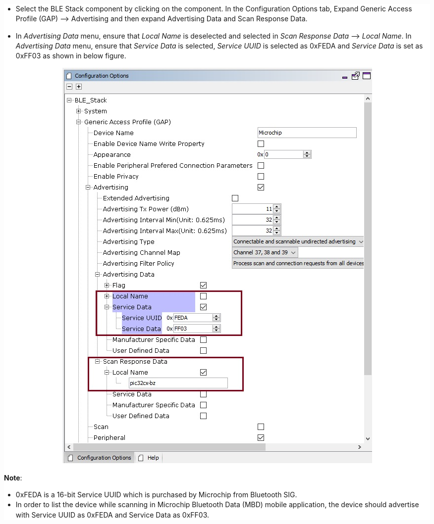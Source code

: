 -  Select the BLE Stack component by clicking on the component. In the Configuration Options tab, Expand Generic Access Profile (GAP) --> Advertising and then expand Advertising Data and Scan Response Data.

-  In *Advertising Data* menu, ensure that *Local Name* is deselected and selected in *Scan Response Data* --> *Local Name*. 
    In *Advertising Data* menu, ensure that *Service Data* is selected, *Service UUID* is selected as 0xFEDA and *Service Data* is set as 0xFF03 as shown in below figure.

 <div style="text-align:center"><img src="assets/BLE_Adv_MBD_app.jpg" /></div>

**Note**: 
- 0xFEDA is a 16-bit Service UUID which is purchased by Microchip from Bluetooth SIG. 
- In order to list the device while scanning in Microchip Bluetooth Data (MBD) mobile application, the device should advertise with Service UUID as 0xFEDA and Service Data as 0xFF03.

